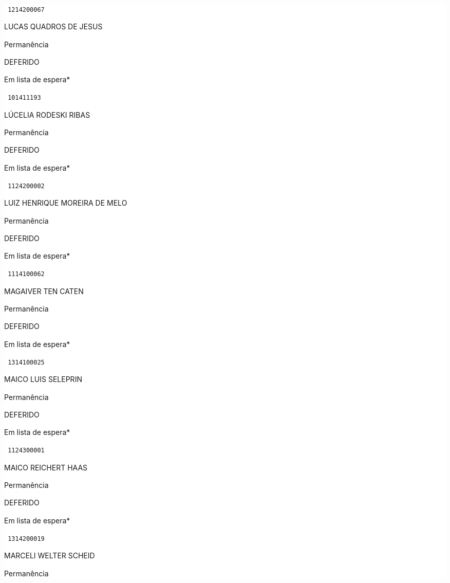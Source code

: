      1214200067

   LUCAS QUADROS DE JESUS

   Permanência

   DEFERIDO

   Em lista de espera*

     101411193

   LÚCELIA RODESKI RIBAS

   Permanência

   DEFERIDO

   Em lista de espera*

     1124200002

   LUIZ HENRIQUE MOREIRA DE MELO

   Permanência

   DEFERIDO

   Em lista de espera*

     1114100062

   MAGAIVER TEN CATEN

   Permanência

   DEFERIDO

   Em lista de espera*

     1314100025

   MAICO LUIS SELEPRIN

   Permanência

   DEFERIDO

   Em lista de espera*

     1124300001

   MAICO REICHERT HAAS

   Permanência

   DEFERIDO

   Em lista de espera*

     1314200019

   MARCELI WELTER SCHEID

   Permanência
